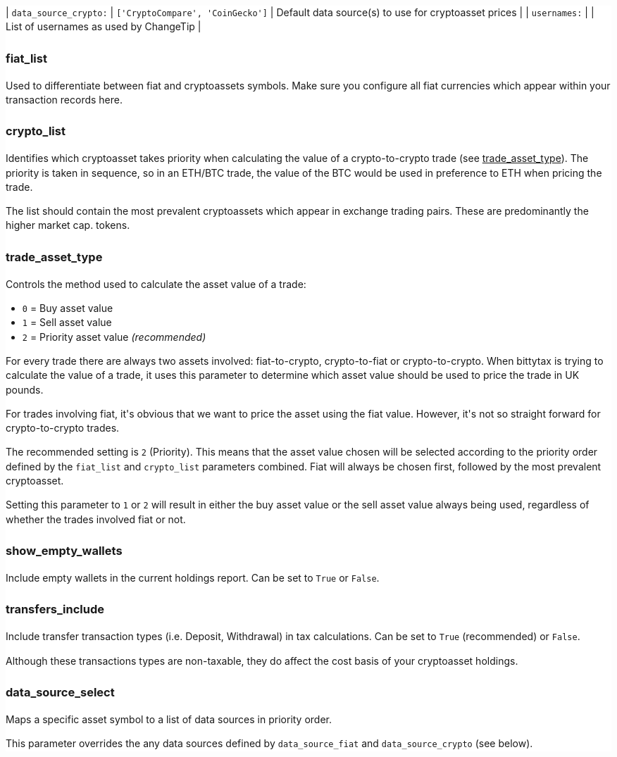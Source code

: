 | `data_source_crypto:` | `['CryptoCompare', 'CoinGecko']` | Default data source(s) to use for cryptoasset prices |
| `usernames:` | | List of usernames as used by ChangeTip |

### fiat_list
Used to differentiate between fiat and cryptoassets symbols. Make sure you configure all fiat currencies which appear within your transaction records here.

### crypto_list
Identifies which cryptoasset takes priority when calculating the value of a crypto-to-crypto trade (see [trade_asset_type](#trade_asset_type)). The priority is taken in sequence, so in an ETH/BTC trade, the value of the BTC would be used in preference to ETH when pricing the trade.

The list should contain the most prevalent cryptoassets which appear in exchange trading pairs. These are predominantly the higher market cap. tokens.

### trade_asset_type
Controls the method used to calculate the asset value of a trade:

- `0` = Buy asset value  
- `1` = Sell asset value  
- `2` = Priority asset value *(recommended)*  

For every trade there are always two assets involved: fiat-to-crypto, crypto-to-fiat or crypto-to-crypto. When bittytax is trying to calculate the value of a trade, it uses this parameter to determine which asset value should be used to price the trade in UK pounds.

For trades involving fiat, it's obvious that we want to price the asset using the fiat value. However, it's not so straight forward for crypto-to-crypto trades.

The recommended setting is `2` (Priority). This means that the asset value chosen will be selected according to the priority order defined by the `fiat_list` and `crypto_list` parameters combined. Fiat will always be chosen first, followed by the most prevalent cryptoasset.

Setting this parameter to `1` or `2` will result in either the buy asset value or the sell asset value always being used, regardless of whether the trades involved fiat or not. 

### show_empty_wallets
Include empty wallets in the current holdings report. Can be set to `True` or `False`.

### transfers_include
Include transfer transaction types (i.e. Deposit, Withdrawal) in tax calculations. Can be set to `True` (recommended) or `False`.

Although these transactions types are non-taxable, they do affect the cost basis of your cryptoasset holdings.

### data_source_select
Maps a specific asset symbol to a list of data sources in priority order.

This parameter overrides the any data sources defined by `data_source_fiat` and `data_source_crypto` (see below).


[version-badge]: https://img.shields.io/pypi/v/BittyTax.svg
[license-badge]: https://img.shields.io/pypi/l/BittyTax.svg
[python-badge]: https://img.shields.io/pypi/pyversions/BittyTax.svg
[discord-badge]: https://img.shields.io/discord/581493570112847872.svg
[version]: https://pypi.org/project/BittyTax/
[license]: https://github.com/BittyTax/BittyTax/blob/master/LICENSE
[discord]: https://discord.gg/NHE3QFt
[python]: https://wiki.python.org/moin/BeginnersGuide/Download